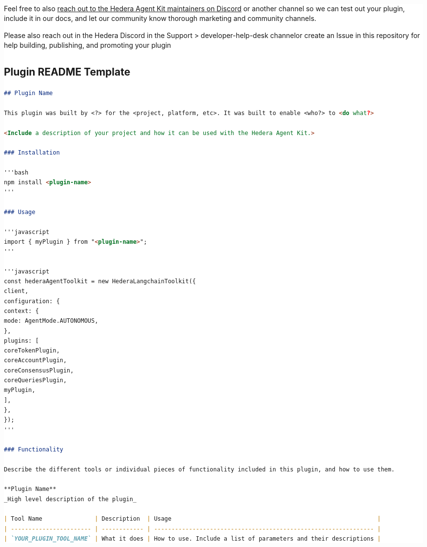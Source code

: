 Feel free to also [reach out to the Hedera Agent Kit maintainers on Discord](https://hedera.com/discord) or another channel so we can test out your plugin, include it in our docs, and let our community know thorough marketing and community channels.

Please also reach out in the Hedera Discord in the Support > developer-help-desk channelor create an Issue in this repository for help building, publishing, and promoting your plugin

## Plugin README Template

```markdown
## Plugin Name

This plugin was built by <?> for the <project, platform, etc>. It was built to enable <who?> to <do what?>

<Include a description of your project and how it can be used with the Hedera Agent Kit.>

### Installation

'''bash
npm install <plugin-name>
'''

### Usage

'''javascript
import { myPlugin } from "<plugin-name>";
'''

'''javascript
const hederaAgentToolkit = new HederaLangchainToolkit({
client,
configuration: {
context: {
mode: AgentMode.AUTONOMOUS,
},
plugins: [
coreTokenPlugin,
coreAccountPlugin,
coreConsensusPlugin,
coreQueriesPlugin,
myPlugin,
],
},
});
'''

### Functionality

Describe the different tools or individual pieces of functionality included in this plugin, and how to use them.

**Plugin Name**
_High level description of the plugin_

| Tool Name               | Description  | Usage                                                           |
| ----------------------- | ------------ | --------------------------------------------------------------- |
| `YOUR_PLUGIN_TOOL_NAME` | What it does | How to use. Include a list of parameters and their descriptions |
```

